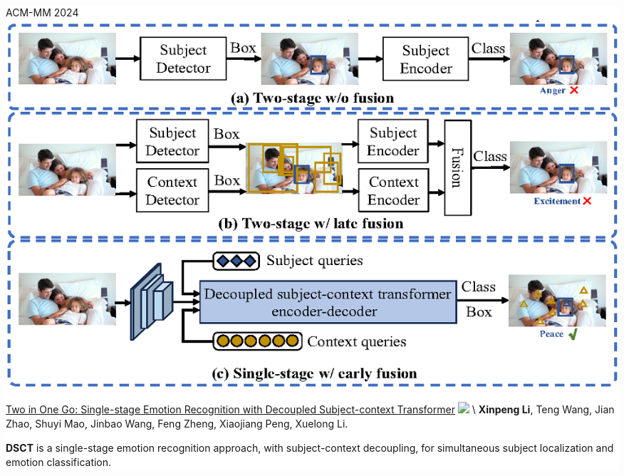 <div class='paper-box'><div class='paper-box-image'><div><div class="badge">ACM-MM 2024</div><img src='images/dsct.png' alt="sym" width="100%"></div></div>
<div class='paper-box-text' markdown="1">

[Two in One Go: Single-stage Emotion Recognition with Decoupled Subject-context Transformer](https://arxiv.org/pdf/2404.17205) [![](https://img.shields.io/github/stars/Sampson-Lee/DSCT?style=social)](https://github.com/Sampson-Lee/DSCT) <strong><span class='show_paper_citations' data='59fdU3wAAAAJ:u5HHmVD_uO8C'></span></strong> \\
**Xinpeng Li**, Teng Wang, Jian Zhao, Shuyi Mao, Jinbao Wang, Feng Zheng, Xiaojiang Peng, Xuelong Li.

**DSCT** is a single-stage emotion recognition approach, with subject-context decoupling, for simultaneous subject localization and emotion classification.
</div>
</div>
